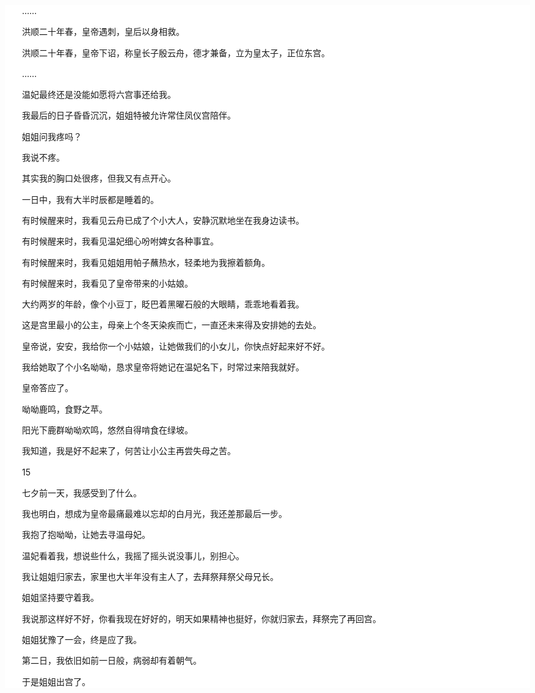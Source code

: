 &emsp;&emsp;……  
  
&emsp;&emsp;洪顺二十年春，皇帝遇刺，皇后以身相救。  
  
&emsp;&emsp;洪顺二十年春，皇帝下诏，称皇长子殷云舟，德才兼备，立为皇太子，正位东宫。  
  
&emsp;&emsp;……  
  
&emsp;&emsp;温妃最终还是没能如愿将六宫事还给我。  
  
&emsp;&emsp;我最后的日子昏昏沉沉，姐姐特被允许常住凤仪宫陪伴。  
  
&emsp;&emsp;姐姐问我疼吗？  
  
&emsp;&emsp;我说不疼。  
  
&emsp;&emsp;其实我的胸口处很疼，但我又有点开心。  
  
&emsp;&emsp;一日中，我有大半时辰都是睡着的。  
  
&emsp;&emsp;有时候醒来时，我看见云舟已成了个小大人，安静沉默地坐在我身边读书。  
  
&emsp;&emsp;有时候醒来时，我看见温妃细心吩咐婢女各种事宜。  
  
&emsp;&emsp;有时候醒来时，我看见姐姐用帕子蘸热水，轻柔地为我擦着额角。  
  
&emsp;&emsp;有时候醒来时，我看见了皇帝带来的小姑娘。  
  
&emsp;&emsp;大约两岁的年龄，像个小豆丁，眨巴着黑曜石般的大眼睛，乖乖地看着我。  
  
&emsp;&emsp;这是宫里最小的公主，母亲上个冬天染疾而亡，一直还未来得及安排她的去处。  
  
&emsp;&emsp;皇帝说，安安，我给你一个小姑娘，让她做我们的小女儿，你快点好起来好不好。  
  
&emsp;&emsp;我给她取了个小名呦呦，恳求皇帝将她记在温妃名下，时常过来陪我就好。  
  
&emsp;&emsp;皇帝答应了。  
  
&emsp;&emsp;呦呦鹿鸣，食野之苹。  
  
&emsp;&emsp;阳光下鹿群呦呦欢鸣，悠然自得啃食在绿坡。  
  
&emsp;&emsp;我知道，我是好不起来了，何苦让小公主再尝失母之苦。  
  
&emsp;&emsp;15  
  
&emsp;&emsp;七夕前一天，我感受到了什么。  
  
&emsp;&emsp;我也明白，想成为皇帝最痛最难以忘却的白月光，我还差那最后一步。  
  
&emsp;&emsp;我抱了抱呦呦，让她去寻温母妃。  
  
&emsp;&emsp;温妃看着我，想说些什么，我摇了摇头说没事儿，别担心。  
  
&emsp;&emsp;我让姐姐归家去，家里也大半年没有主人了，去拜祭拜祭父母兄长。  
  
&emsp;&emsp;姐姐坚持要守着我。  
  
&emsp;&emsp;我说那这样好不好，你看我现在好好的，明天如果精神也挺好，你就归家去，拜祭完了再回宫。  
  
&emsp;&emsp;姐姐犹豫了一会，终是应了我。  
  
&emsp;&emsp;第二日，我依旧如前一日般，病弱却有着朝气。  
  
&emsp;&emsp;于是姐姐出宫了。  
  